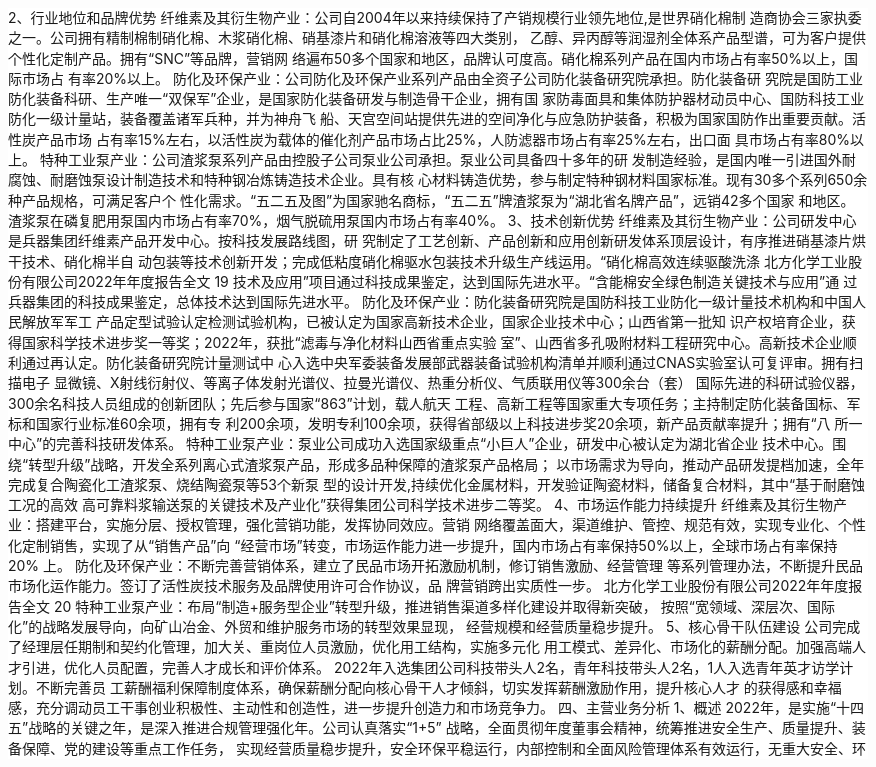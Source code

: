 2、行业地位和品牌优势
纤维素及其衍生物产业：公司自2004年以来持续保持了产销规模行业领先地位,是世界硝化棉制
造商协会三家执委之一。公司拥有精制棉制硝化棉、木浆硝化棉、硝基漆片和硝化棉溶液等四大类别，
乙醇、异丙醇等润湿剂全体系产品型谱，可为客户提供个性化定制产品。拥有“SNC”等品牌，营销网
络遍布50多个国家和地区，品牌认可度高。硝化棉系列产品在国内市场占有率50%以上，国际市场占
有率20%以上。
防化及环保产业：公司防化及环保产业系列产品由全资子公司防化装备研究院承担。防化装备研
究院是国防工业防化装备科研、生产唯一“双保军”企业，是国家防化装备研发与制造骨干企业，拥有国
家防毒面具和集体防护器材动员中心、国防科技工业防化一级计量站，装备覆盖诸军兵种，并为神舟飞
船、天宫空间站提供先进的空间净化与应急防护装备，积极为国家国防作出重要贡献。活性炭产品市场
占有率15%左右，以活性炭为载体的催化剂产品市场占比25%，人防滤器市场占有率25%左右，出口面
具市场占有率80%以上。
特种工业泵产业：公司渣浆泵系列产品由控股子公司泵业公司承担。泵业公司具备四十多年的研
发制造经验，是国内唯一引进国外耐腐蚀、耐磨蚀泵设计制造技术和特种钢冶炼铸造技术企业。具有核
心材料铸造优势，参与制定特种钢材料国家标准。现有30多个系列650余种产品规格，可满足客户个
性化需求。“五二五及图”为国家驰名商标，“五二五”牌渣浆泵为“湖北省名牌产品”，远销42多个国家
和地区。渣浆泵在磷复肥用泵国内市场占有率70%，烟气脱硫用泵国内市场占有率40%。
3、技术创新优势
纤维素及其衍生物产业：公司研发中心是兵器集团纤维素产品开发中心。按科技发展路线图，研
究制定了工艺创新、产品创新和应用创新研发体系顶层设计，有序推进硝基漆片烘干技术、硝化棉半自
动包装等技术创新开发；完成低粘度硝化棉驱水包装技术升级生产线运用。“硝化棉高效连续驱酸洗涤
北方化学工业股份有限公司2022年年度报告全文
19
技术及应用”项目通过科技成果鉴定，达到国际先进水平。“含能棉安全绿色制造关键技术与应用”通
过兵器集团的科技成果鉴定，总体技术达到国际先进水平。
防化及环保产业：防化装备研究院是国防科技工业防化一级计量技术机构和中国人民解放军军工
产品定型试验认定检测试验机构，已被认定为国家高新技术企业，国家企业技术中心；山西省第一批知
识产权培育企业，获得国家科学技术进步奖一等奖；2022年，获批“滤毒与净化材料山西省重点实验
室”、山西省多孔吸附材料工程研究中心。高新技术企业顺利通过再认定。防化装备研究院计量测试中
心入选中央军委装备发展部武器装备试验机构清单并顺利通过CNAS实验室认可复评审。拥有扫描电子
显微镜、X射线衍射仪、等离子体发射光谱仪、拉曼光谱仪、热重分析仪、气质联用仪等300余台（套）
国际先进的科研试验仪器，300余名科技人员组成的创新团队；先后参与国家“863”计划，载人航天
工程、高新工程等国家重大专项任务；主持制定防化装备国标、军标和国家行业标准60余项，拥有专
利200余项，发明专利100余项，获得省部级以上科技进步奖20余项，新产品贡献率提升；拥有“八
所一中心”的完善科技研发体系。
特种工业泵产业：泵业公司成功入选国家级重点“小巨人”企业，研发中心被认定为湖北省企业
技术中心。围绕“转型升级”战略，开发全系列离心式渣浆泵产品，形成多品种保障的渣浆泵产品格局；
以市场需求为导向，推动产品研发提档加速，全年完成复合陶瓷化工渣浆泵、烧结陶瓷泵等53个新泵
型的设计开发,持续优化金属材料，开发验证陶瓷材料，储备复合材料，其中“基于耐磨蚀工况的高效
高可靠料浆输送泵的关键技术及产业化”获得集团公司科学技术进步二等奖。
4、市场运作能力持续提升
纤维素及其衍生物产业：搭建平台，实施分层、授权管理，强化营销功能，发挥协同效应。营销
网络覆盖面大，渠道维护、管控、规范有效，实现专业化、个性化定制销售，实现了从“销售产品”向
“经营市场”转变，市场运作能力进一步提升，国内市场占有率保持50%以上，全球市场占有率保持20%
上。
防化及环保产业：不断完善营销体系，建立了民品市场开拓激励机制，修订销售激励、经营管理
等系列管理办法，不断提升民品市场化运作能力。签订了活性炭技术服务及品牌使用许可合作协议，品
牌营销跨出实质性一步。
北方化学工业股份有限公司2022年年度报告全文
20
特种工业泵产业：布局“制造+服务型企业”转型升级，推进销售渠道多样化建设并取得新突破，
按照“宽领域、深层次、国际化”的战略发展导向，向矿山冶金、外贸和维护服务市场的转型效果显现，
经营规模和经营质量稳步提升。
5、核心骨干队伍建设
公司完成了经理层任期制和契约化管理，加大关、重岗位人员激励，优化用工结构，实施多元化
用工模式、差异化、市场化的薪酬分配。加强高端人才引进，优化人员配置，完善人才成长和评价体系。
2022年入选集团公司科技带头人2名，青年科技带头人2名，1人入选青年英才访学计划。不断完善员
工薪酬福利保障制度体系，确保薪酬分配向核心骨干人才倾斜，切实发挥薪酬激励作用，提升核心人才
的获得感和幸福感，充分调动员工干事创业积极性、主动性和创造性，进一步提升创造力和市场竞争力。
四、主营业务分析
1、概述
2022年，是实施“十四五”战略的关键之年，是深入推进合规管理强化年。公司认真落实“1+5”
战略，全面贯彻年度董事会精神，统筹推进安全生产、质量提升、装备保障、党的建设等重点工作任务，
实现经营质量稳步提升，安全环保平稳运行，内部控制和全面风险管理体系有效运行，无重大安全、环